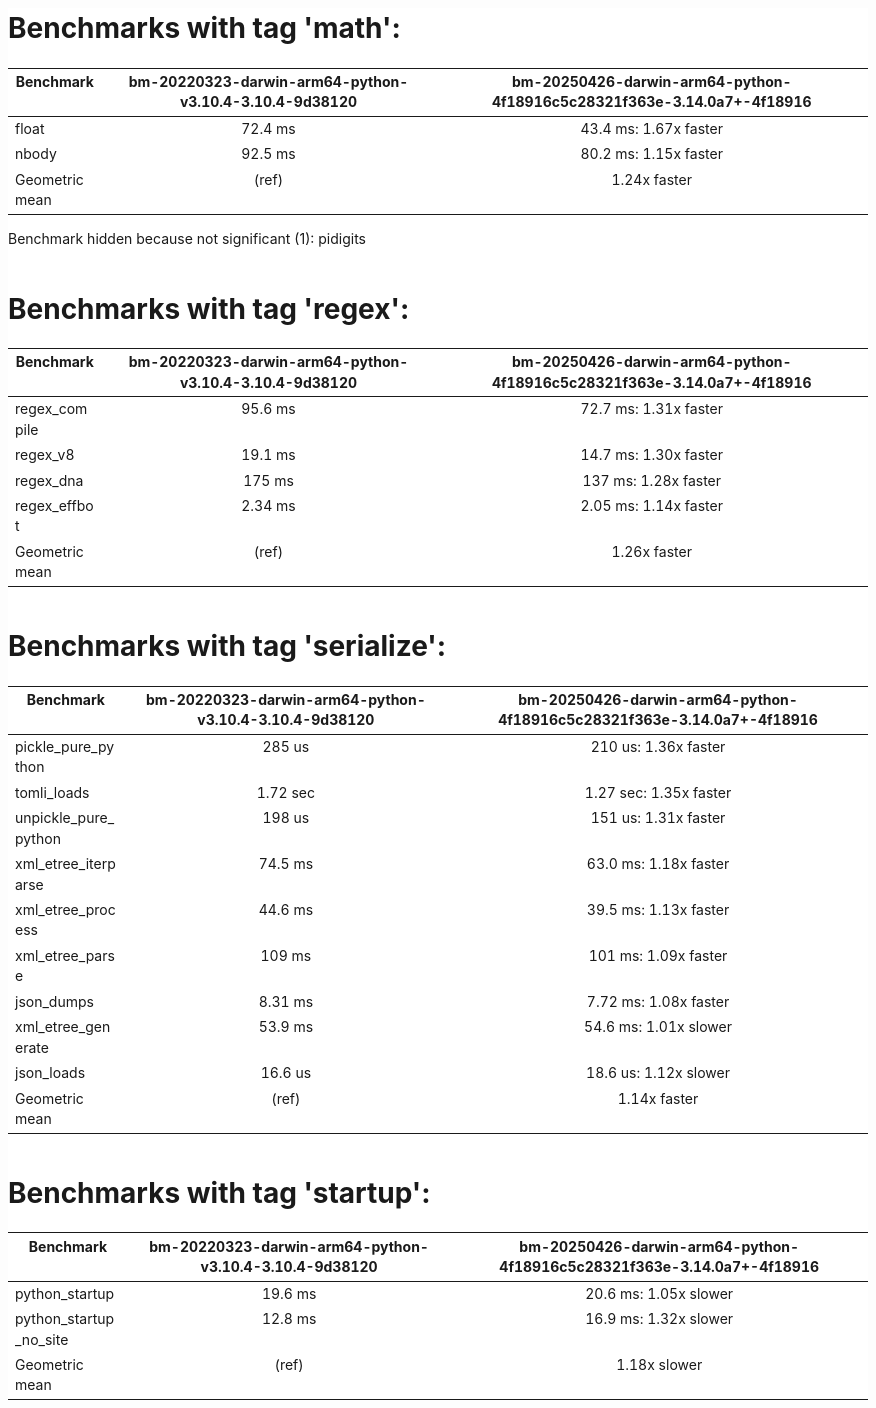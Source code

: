 Benchmarks with tag 'math':
===========================

| Benchmark      | bm-20220323-darwin-arm64-python-v3.10.4-3.10.4-9d38120 | bm-20250426-darwin-arm64-python-4f18916c5c28321f363e-3.14.0a7+-4f18916 |
|----------------|:------------------------------------------------------:|:----------------------------------------------------------------------:|
| float          | 72.4 ms                                                | 43.4 ms: 1.67x faster                                                  |
| nbody          | 92.5 ms                                                | 80.2 ms: 1.15x faster                                                  |
| Geometric mean | (ref)                                                  | 1.24x faster                                                           |

Benchmark hidden because not significant (1): pidigits

Benchmarks with tag 'regex':
============================

| Benchmark      | bm-20220323-darwin-arm64-python-v3.10.4-3.10.4-9d38120 | bm-20250426-darwin-arm64-python-4f18916c5c28321f363e-3.14.0a7+-4f18916 |
|----------------|:------------------------------------------------------:|:----------------------------------------------------------------------:|
| regex_compile  | 95.6 ms                                                | 72.7 ms: 1.31x faster                                                  |
| regex_v8       | 19.1 ms                                                | 14.7 ms: 1.30x faster                                                  |
| regex_dna      | 175 ms                                                 | 137 ms: 1.28x faster                                                   |
| regex_effbot   | 2.34 ms                                                | 2.05 ms: 1.14x faster                                                  |
| Geometric mean | (ref)                                                  | 1.26x faster                                                           |

Benchmarks with tag 'serialize':
================================

| Benchmark            | bm-20220323-darwin-arm64-python-v3.10.4-3.10.4-9d38120 | bm-20250426-darwin-arm64-python-4f18916c5c28321f363e-3.14.0a7+-4f18916 |
|----------------------|:------------------------------------------------------:|:----------------------------------------------------------------------:|
| pickle_pure_python   | 285 us                                                 | 210 us: 1.36x faster                                                   |
| tomli_loads          | 1.72 sec                                               | 1.27 sec: 1.35x faster                                                 |
| unpickle_pure_python | 198 us                                                 | 151 us: 1.31x faster                                                   |
| xml_etree_iterparse  | 74.5 ms                                                | 63.0 ms: 1.18x faster                                                  |
| xml_etree_process    | 44.6 ms                                                | 39.5 ms: 1.13x faster                                                  |
| xml_etree_parse      | 109 ms                                                 | 101 ms: 1.09x faster                                                   |
| json_dumps           | 8.31 ms                                                | 7.72 ms: 1.08x faster                                                  |
| xml_etree_generate   | 53.9 ms                                                | 54.6 ms: 1.01x slower                                                  |
| json_loads           | 16.6 us                                                | 18.6 us: 1.12x slower                                                  |
| Geometric mean       | (ref)                                                  | 1.14x faster                                                           |

Benchmarks with tag 'startup':
==============================

| Benchmark              | bm-20220323-darwin-arm64-python-v3.10.4-3.10.4-9d38120 | bm-20250426-darwin-arm64-python-4f18916c5c28321f363e-3.14.0a7+-4f18916 |
|------------------------|:------------------------------------------------------:|:----------------------------------------------------------------------:|
| python_startup         | 19.6 ms                                                | 20.6 ms: 1.05x slower                                                  |
| python_startup_no_site | 12.8 ms                                                | 16.9 ms: 1.32x slower                                                  |
| Geometric mean         | (ref)                                                  | 1.18x slower                                                           |
